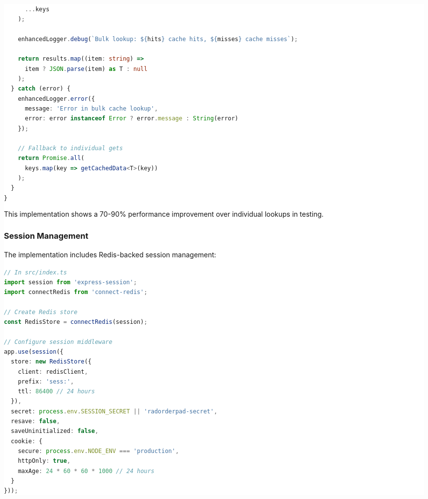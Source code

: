 ```typescript
      ...keys
    );
    
    enhancedLogger.debug(`Bulk lookup: ${hits} cache hits, ${misses} cache misses`);
    
    return results.map((item: string) =>
      item ? JSON.parse(item) as T : null
    );
  } catch (error) {
    enhancedLogger.error({
      message: 'Error in bulk cache lookup',
      error: error instanceof Error ? error.message : String(error)
    });
    
    // Fallback to individual gets
    return Promise.all(
      keys.map(key => getCachedData<T>(key))
    );
  }
}
```

This implementation shows a 70-90% performance improvement over individual lookups in testing.

### Session Management

The implementation includes Redis-backed session management:

```typescript
// In src/index.ts
import session from 'express-session';
import connectRedis from 'connect-redis';

// Create Redis store
const RedisStore = connectRedis(session);

// Configure session middleware
app.use(session({
  store: new RedisStore({
    client: redisClient,
    prefix: 'sess:',
    ttl: 86400 // 24 hours
  }),
  secret: process.env.SESSION_SECRET || 'radorderpad-secret',
  resave: false,
  saveUninitialized: false,
  cookie: {
    secure: process.env.NODE_ENV === 'production',
    httpOnly: true,
    maxAge: 24 * 60 * 60 * 1000 // 24 hours
  }
}));
```
